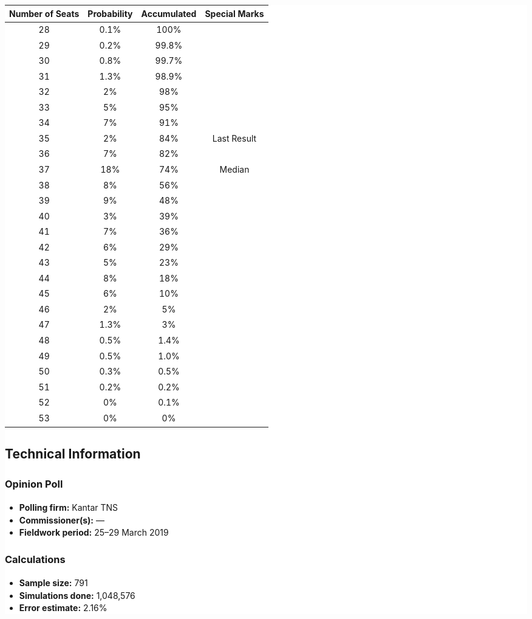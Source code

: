 | Number of Seats | Probability | Accumulated | Special Marks |
|:---------------:|:-----------:|:-----------:|:-------------:|
| 28 | 0.1% | 100% |  |
| 29 | 0.2% | 99.8% |  |
| 30 | 0.8% | 99.7% |  |
| 31 | 1.3% | 98.9% |  |
| 32 | 2% | 98% |  |
| 33 | 5% | 95% |  |
| 34 | 7% | 91% |  |
| 35 | 2% | 84% | Last Result |
| 36 | 7% | 82% |  |
| 37 | 18% | 74% | Median |
| 38 | 8% | 56% |  |
| 39 | 9% | 48% |  |
| 40 | 3% | 39% |  |
| 41 | 7% | 36% |  |
| 42 | 6% | 29% |  |
| 43 | 5% | 23% |  |
| 44 | 8% | 18% |  |
| 45 | 6% | 10% |  |
| 46 | 2% | 5% |  |
| 47 | 1.3% | 3% |  |
| 48 | 0.5% | 1.4% |  |
| 49 | 0.5% | 1.0% |  |
| 50 | 0.3% | 0.5% |  |
| 51 | 0.2% | 0.2% |  |
| 52 | 0% | 0.1% |  |
| 53 | 0% | 0% |  |


## Technical Information

### Opinion Poll

+ **Polling firm:** Kantar TNS
+ **Commissioner(s):** —
+ **Fieldwork period:** 25–29 March 2019

### Calculations

+ **Sample size:** 791
+ **Simulations done:** 1,048,576
+ **Error estimate:** 2.16%

